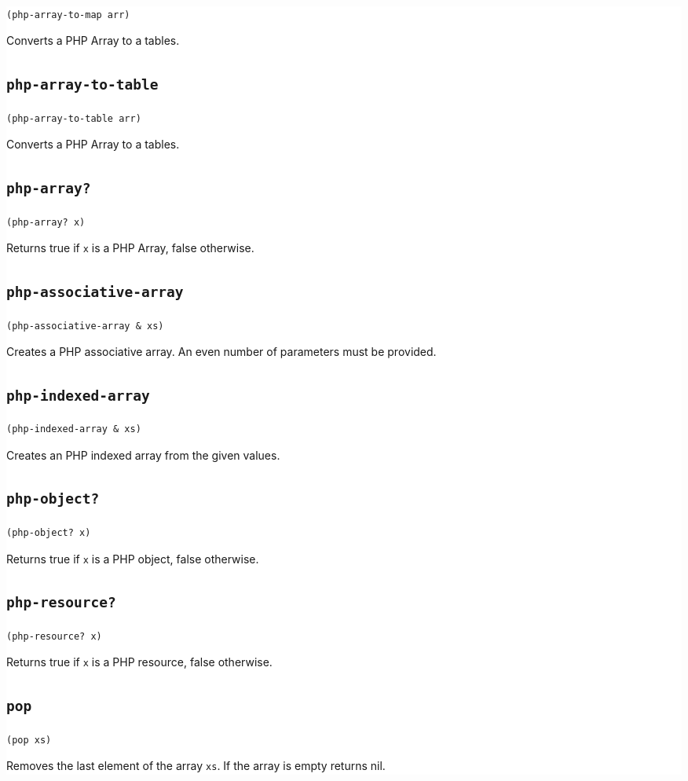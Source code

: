 ```phel
(php-array-to-map arr)
```
Converts a PHP Array to a tables.

## `php-array-to-table`

```phel
(php-array-to-table arr)
```
Converts a PHP Array to a tables.

## `php-array?`

```phel
(php-array? x)
```
Returns true if `x` is a PHP Array, false otherwise.

## `php-associative-array`

```phel
(php-associative-array & xs)
```
Creates a PHP associative array. An even number of parameters must be provided.

## `php-indexed-array`

```phel
(php-indexed-array & xs)
```
Creates an PHP indexed array from the given values.

## `php-object?`

```phel
(php-object? x)
```
Returns true if `x` is a PHP object, false otherwise.

## `php-resource?`

```phel
(php-resource? x)
```
Returns true if `x` is a PHP resource, false otherwise.

## `pop`

```phel
(pop xs)
```
Removes the last element of the array `xs`. If the array is empty
  returns nil.
